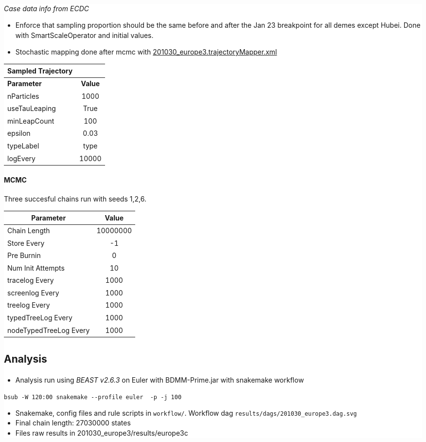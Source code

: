 
*Case data info from ECDC*

- Enforce that sampling proportion should be the same before and after the Jan 23 
 breakpoint for all demes except Hubei. Done with SmartScaleOperator and initial values.

- Stochastic mapping done after mcmc with [201030_europe3.trajectoryMapper.xml](analyses/201030_europe3.trajectoryMapper.xml)


| Sampled Trajectory |           |              
| ------------------ | :-------: |
| **Parameter**      | **Value** |
| nParticles         | 1000      |
| useTauLeaping      | True      |              
| minLeapCount       | 100       |              
| epsilon            | 0.03      |  
| typeLabel          | type      |  
| logEvery           | 10000     |  


#### MCMC

Three succesful chains run with seeds 1,2,6.

| Parameter              | Value    |
| ---------------------- | :------: | 
| Chain Length           | 10000000 |
| Store Every            | -1       |              
| Pre Burnin             | 0        | 
| Num Init Attempts      | 10       | 
| tracelog Every         | 1000     | 
| screenlog Every        | 1000     | 
| treelog Every          | 1000     | 
| typedTreeLog Every     | 1000     |     
| nodeTypedTreeLog Every | 1000     |        


## Analysis

- Analysis run using *BEAST v2.6.3* on Euler with BDMM-Prime.jar with snakemake workflow
```
bsub -W 120:00 snakemake --profile euler  -p -j 100
```
- Snakemake, config files and rule scripts in `workflow/`. Workflow dag `results/dags/201030_europe3.dag.svg`
- Final chain length: 27030000 states
- Files raw results in 201030_europe3/results/europe3c
